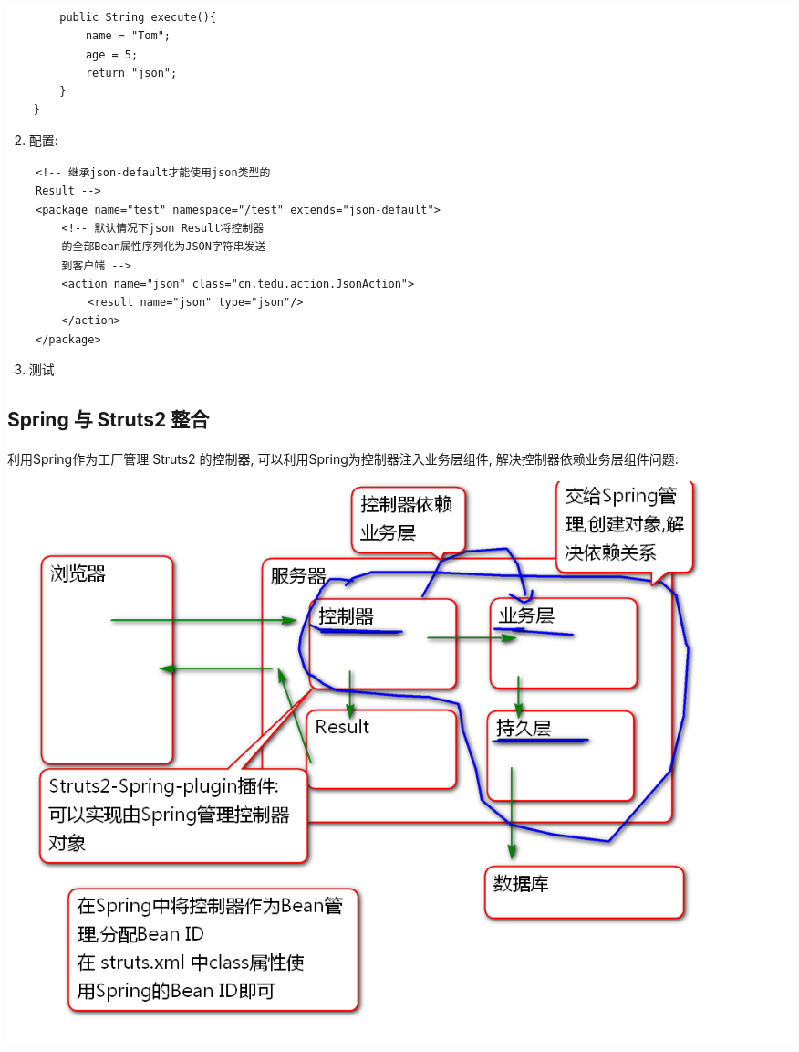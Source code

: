 			public String execute(){
				name = "Tom";
				age = 5;
				return "json";
			}
		}
		
2. 配置:

		<!-- 继承json-default才能使用json类型的
		Result -->	
		<package name="test" namespace="/test" extends="json-default">
			<!-- 默认情况下json Result将控制器
			的全部Bean属性序列化为JSON字符串发送
			到客户端 -->
			<action name="json" class="cn.tedu.action.JsonAction">
				<result name="json" type="json"/>
			</action>
		</package>

3. 测试

## Spring 与 Struts2 整合

利用Spring作为工厂管理 Struts2 的控制器, 可以利用Spring为控制器注入业务层组件, 解决控制器依赖业务层组件问题:

![](2.png)
